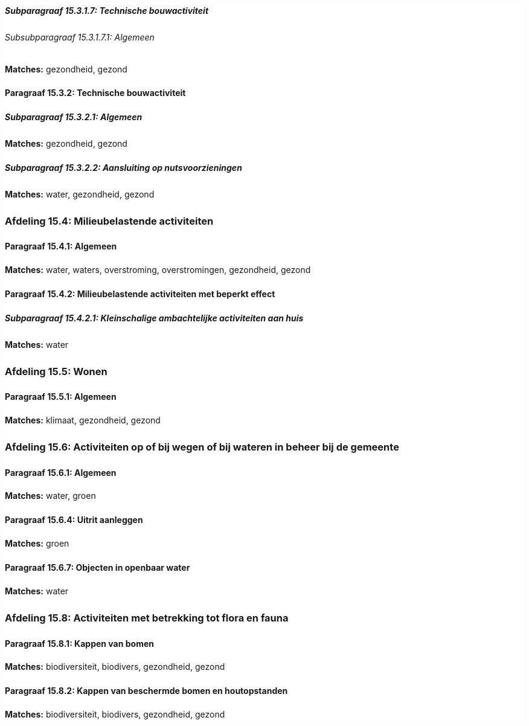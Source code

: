 ##### Subparagraaf 15.3.1.7: Technische bouwactiviteit

###### Subsubparagraaf 15.3.1.7.1: Algemeen
**Matches:** gezondheid, gezond

#### Paragraaf 15.3.2: Technische bouwactiviteit

##### Subparagraaf 15.3.2.1: Algemeen
**Matches:** gezondheid, gezond

##### Subparagraaf 15.3.2.2: Aansluiting op nutsvoorzieningen
**Matches:** water, gezondheid, gezond

### Afdeling 15.4: Milieubelastende activiteiten

#### Paragraaf 15.4.1: Algemeen
**Matches:** water, waters, overstroming, overstromingen, gezondheid, gezond

#### Paragraaf 15.4.2: Milieubelastende activiteiten met beperkt effect

##### Subparagraaf 15.4.2.1: Kleinschalige ambachtelijke activiteiten aan huis
**Matches:** water

### Afdeling 15.5: Wonen

#### Paragraaf 15.5.1: Algemeen
**Matches:** klimaat, gezondheid, gezond

### Afdeling 15.6: Activiteiten op of bij wegen of bij wateren in beheer bij de gemeente

#### Paragraaf 15.6.1: Algemeen
**Matches:** water, groen

#### Paragraaf 15.6.4: Uitrit aanleggen
**Matches:** groen

#### Paragraaf 15.6.7: Objecten in openbaar water
**Matches:** water

### Afdeling 15.8: Activiteiten met betrekking tot flora en fauna

#### Paragraaf 15.8.1: Kappen van bomen
**Matches:** biodiversiteit, biodivers, gezondheid, gezond

#### Paragraaf 15.8.2: Kappen van beschermde bomen en houtopstanden
**Matches:** biodiversiteit, biodivers, gezondheid, gezond
